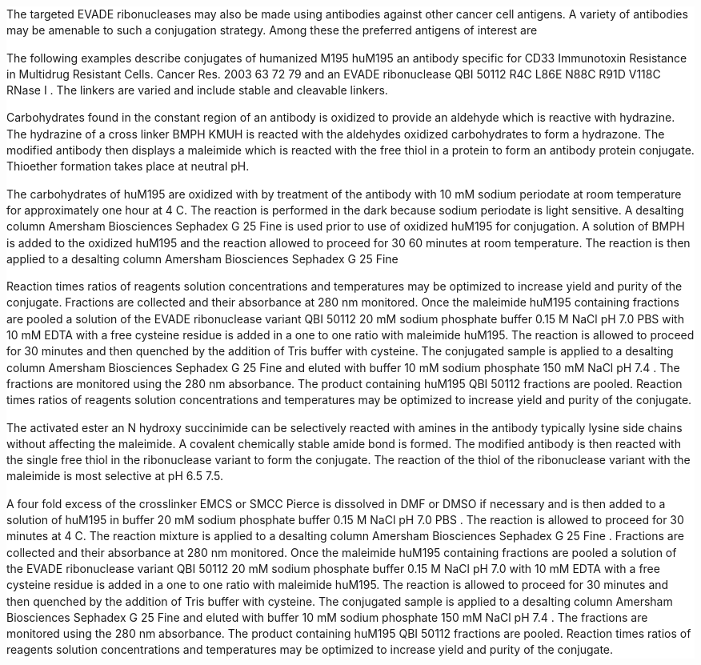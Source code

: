 The targeted EVADE ribonucleases may also be made using antibodies against other cancer cell antigens. A variety of antibodies may be amenable to such a conjugation strategy. Among these the preferred antigens of interest are 

The following examples describe conjugates of humanized M195 huM195 an antibody specific for CD33 Immunotoxin Resistance in Multidrug Resistant Cells. Cancer Res. 2003 63 72 79 and an EVADE ribonuclease QBI 50112 R4C L86E N88C R91D V118C RNase I . The linkers are varied and include stable and cleavable linkers.

Carbohydrates found in the constant region of an antibody is oxidized to provide an aldehyde which is reactive with hydrazine. The hydrazine of a cross linker BMPH KMUH is reacted with the aldehydes oxidized carbohydrates to form a hydrazone. The modified antibody then displays a maleimide which is reacted with the free thiol in a protein to form an antibody protein conjugate. Thioether formation takes place at neutral pH.

The carbohydrates of huM195 are oxidized with by treatment of the antibody with 10 mM sodium periodate at room temperature for approximately one hour at 4 C. The reaction is performed in the dark because sodium periodate is light sensitive. A desalting column Amersham Biosciences Sephadex G 25 Fine is used prior to use of oxidized huM195 for conjugation. A solution of BMPH is added to the oxidized huM195 and the reaction allowed to proceed for 30 60 minutes at room temperature. The reaction is then applied to a desalting column Amersham Biosciences Sephadex G 25 Fine 

Reaction times ratios of reagents solution concentrations and temperatures may be optimized to increase yield and purity of the conjugate. Fractions are collected and their absorbance at 280 nm monitored. Once the maleimide huM195 containing fractions are pooled a solution of the EVADE ribonuclease variant QBI 50112 20 mM sodium phosphate buffer 0.15 M NaCl pH 7.0 PBS with 10 mM EDTA with a free cysteine residue is added in a one to one ratio with maleimide huM195. The reaction is allowed to proceed for 30 minutes and then quenched by the addition of Tris buffer with cysteine. The conjugated sample is applied to a desalting column Amersham Biosciences Sephadex G 25 Fine and eluted with buffer 10 mM sodium phosphate 150 mM NaCl pH 7.4 . The fractions are monitored using the 280 nm absorbance. The product containing huM195 QBI 50112 fractions are pooled. Reaction times ratios of reagents solution concentrations and temperatures may be optimized to increase yield and purity of the conjugate.

The activated ester an N hydroxy succinimide can be selectively reacted with amines in the antibody typically lysine side chains without affecting the maleimide. A covalent chemically stable amide bond is formed. The modified antibody is then reacted with the single free thiol in the ribonuclease variant to form the conjugate. The reaction of the thiol of the ribonuclease variant with the maleimide is most selective at pH 6.5 7.5.

A four fold excess of the crosslinker EMCS or SMCC Pierce is dissolved in DMF or DMSO if necessary and is then added to a solution of huM195 in buffer 20 mM sodium phosphate buffer 0.15 M NaCl pH 7.0 PBS . The reaction is allowed to proceed for 30 minutes at 4 C. The reaction mixture is applied to a desalting column Amersham Biosciences Sephadex G 25 Fine . Fractions are collected and their absorbance at 280 nm monitored. Once the maleimide huM195 containing fractions are pooled a solution of the EVADE ribonuclease variant QBI 50112 20 mM sodium phosphate buffer 0.15 M NaCl pH 7.0 with 10 mM EDTA with a free cysteine residue is added in a one to one ratio with maleimide huM195. The reaction is allowed to proceed for 30 minutes and then quenched by the addition of Tris buffer with cysteine. The conjugated sample is applied to a desalting column Amersham Biosciences Sephadex G 25 Fine and eluted with buffer 10 mM sodium phosphate 150 mM NaCl pH 7.4 . The fractions are monitored using the 280 nm absorbance. The product containing huM195 QBI 50112 fractions are pooled. Reaction times ratios of reagents solution concentrations and temperatures may be optimized to increase yield and purity of the conjugate.
